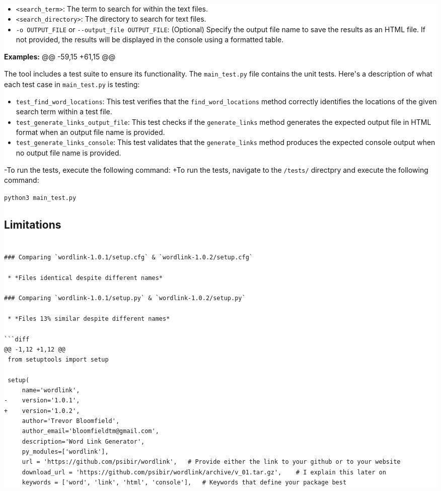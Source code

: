  - `<search_term>`: The term to search for within the text files.
 - `<search_directory>`: The directory to search for text files.
 - `-o OUTPUT_FILE` or `--output_file OUTPUT_FILE`: (Optional) Specify the output file name to save the results as an HTML file. If not provided, the results will be displayed in the console using a formatted table.
 
 **Examples:**
@@ -59,15 +61,15 @@
 
 The tool includes a test suite to ensure its functionality. The `main_test.py` file contains the unit tests. Here's a description of what each test case in `main_test.py` is testing:
 
 - `test_find_word_locations`: This test verifies that the `find_word_locations` method correctly identifies the locations of the given search term within a test file.
 - `test_generate_links_output_file`: This test checks if the `generate_links` method generates the expected output file in HTML format when an output file name is provided.
 - `test_generate_links_console`: This test validates that the `generate_links` method produces the expected console output when no output file name is provided.
 
-To run the tests, execute the following command:
+To run the tests, navigate to the `/tests/` directpry and execute the following command:
 
 ```bash
 python3 main_test.py
 ```
 
 ## Limitations
```

### Comparing `wordlink-1.0.1/setup.cfg` & `wordlink-1.0.2/setup.cfg`

 * *Files identical despite different names*

### Comparing `wordlink-1.0.1/setup.py` & `wordlink-1.0.2/setup.py`

 * *Files 13% similar despite different names*

```diff
@@ -1,12 +1,12 @@
 from setuptools import setup
 
 setup(
     name='wordlink',
-    version='1.0.1',
+    version='1.0.2',
     author='Trevor Bloomfield',
     author_email='bloomfieldtm@gmail.com',
     description='Word Link Generator',
     py_modules=['wordlink'],
     url = 'https://github.com/psibir/wordlink',   # Provide either the link to your github or to your website
     download_url = 'https://github.com/psibir/wordlink/archive/v_01.tar.gz',    # I explain this later on
     keywords = ['word', 'link', 'html', 'console'],   # Keywords that define your package best
```
